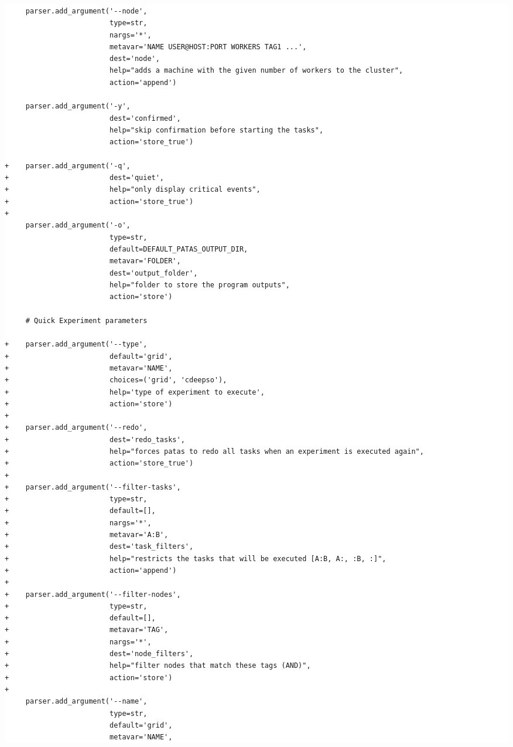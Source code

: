 ```
     parser.add_argument('--node',
                         type=str,
                         nargs='*',
                         metavar='NAME USER@HOST:PORT WORKERS TAG1 ...',
                         dest='node',
                         help="adds a machine with the given number of workers to the cluster",
                         action='append')
 
     parser.add_argument('-y',
                         dest='confirmed',
                         help="skip confirmation before starting the tasks",
                         action='store_true')
 
+    parser.add_argument('-q',
+                        dest='quiet',
+                        help="only display critical events",
+                        action='store_true')
+
     parser.add_argument('-o',
                         type=str,
                         default=DEFAULT_PATAS_OUTPUT_DIR,
                         metavar='FOLDER',
                         dest='output_folder',
                         help="folder to store the program outputs",
                         action='store')
 
     # Quick Experiment parameters
 
+    parser.add_argument('--type',
+                        default='grid',
+                        metavar='NAME',
+                        choices=('grid', 'cdeepso'),
+                        help='type of experiment to execute',
+                        action='store')
+
+    parser.add_argument('--redo',
+                        dest='redo_tasks',
+                        help="forces patas to redo all tasks when an experiment is executed again",
+                        action='store_true')
+
+    parser.add_argument('--filter-tasks',
+                        type=str,
+                        default=[],
+                        nargs='*',
+                        metavar='A:B',
+                        dest='task_filters',
+                        help="restricts the tasks that will be executed [A:B, A:, :B, :]",
+                        action='append')
+
+    parser.add_argument('--filter-nodes',
+                        type=str,
+                        default=[],
+                        metavar='TAG',
+                        nargs='*',
+                        dest='node_filters',
+                        help="filter nodes that match these tags (AND)",
+                        action='store')
+
     parser.add_argument('--name',
                         type=str,
                         default='grid',
                         metavar='NAME',
```